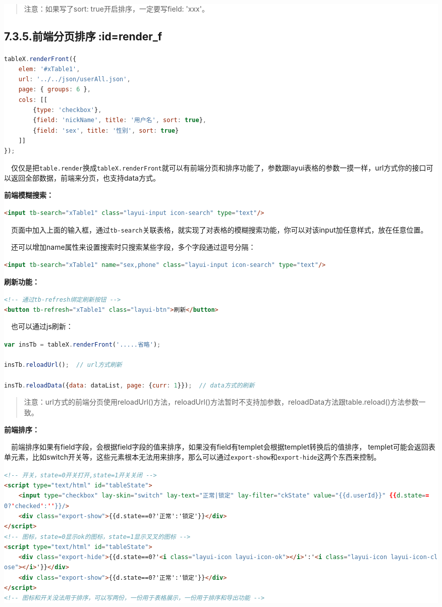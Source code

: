 > 注意：如果写了sort: true开启排序，一定要写field: 'xxx'。


## 7.3.5.前端分页排序  :id=render_f

```javascript
tableX.renderFront({
    elem: '#xTable1',
    url: '../../json/userAll.json',
    page: { groups: 6 },
    cols: [[
        {type: 'checkbox'},
        {field: 'nickName', title: '用户名', sort: true},
        {field: 'sex', title: '性别', sort: true}
    ]]
});
```
&emsp;仅仅是把`table.render`换成`tableX.renderFront`就可以有前端分页和排序功能了，参数跟layui表格的参数一摸一样，url方式你的接口可以返回全部数据，前端来分页，也支持data方式。

**前端模糊搜索：**
```html
<input tb-search="xTable1" class="layui-input icon-search" type="text"/>
```
&emsp;页面中加入上面的输入框，通过`tb-search`关联表格，就实现了对表格的模糊搜索功能，你可以对该input加任意样式，放在任意位置。

&emsp;还可以增加name属性来设置搜索时只搜索某些字段，多个字段通过逗号分隔：
```html
<input tb-search="xTable1" name="sex,phone" class="layui-input icon-search" type="text"/>
```

**刷新功能：**
```html
<!-- 通过tb-refresh绑定刷新按钮 -->
<button tb-refresh="xTable1" class="layui-btn">刷新</button>
```
&emsp;也可以通过js刷新：
```javascript
var insTb = tableX.renderFront('.....省略');

insTb.reloadUrl();  // url方式刷新

insTb.reloadData({data: dataList, page: {curr: 1}});  // data方式的刷新
```

> 注意：url方式的前端分页使用reloadUrl()方法，reloadUrl()方法暂时不支持加参数，reloadData方法跟table.reload()方法参数一致。

**前端排序：**

&emsp;前端排序如果有field字段，会根据field字段的值来排序，如果没有field有templet会根据templet转换后的值排序，
templet可能会返回表单元素，比如switch开关等，这些元素根本无法用来排序，那么可以通过`export-show`和`export-hide`这两个东西来控制。

```html
<!-- 开关，state=0开关打开,state=1开关关闭 -->
<script type="text/html" id="tableState">
    <input type="checkbox" lay-skin="switch" lay-text="正常|锁定" lay-filter="ckState" value="{{d.userId}}" {{d.state==0?'checked':''}}/>
    <div class="export-show">{{d.state==0?'正常':'锁定'}}</div>
</script>
<!-- 图标，state=0显示ok的图标，state=1显示叉叉的图标 -->
<script type="text/html" id="tableState">
    <div class="export-hide">{{d.state==0?'<i class="layui-icon layui-icon-ok"></i>':'<i class="layui-icon layui-icon-close"></i>'}}</div>
    <div class="export-show">{{d.state==0?'正常':'锁定'}}</div>
</script>
<!-- 图标和开关没法用于排序，可以写两份，一份用于表格展示，一份用于排序和导出功能 -->
```

